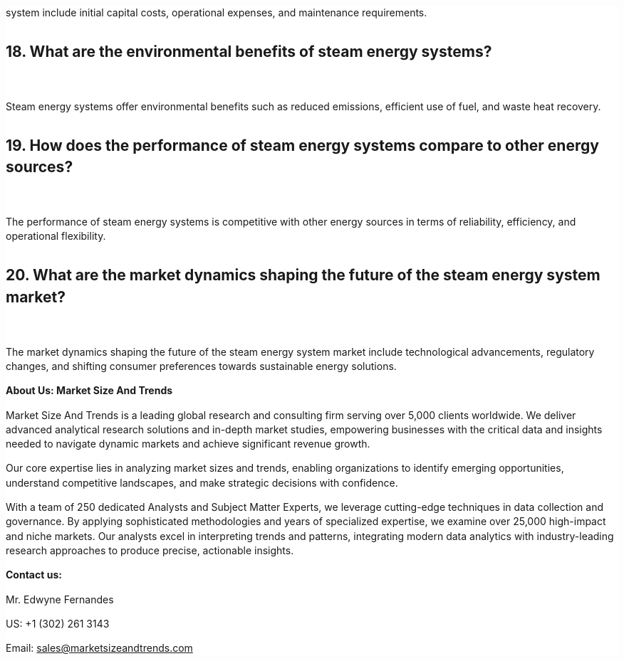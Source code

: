 system include initial capital costs, operational expenses, and maintenance requirements.</p><h2>18. What are the environmental benefits of steam energy systems?</h2><p>&nbsp;</p><p>Steam energy systems offer environmental benefits such as reduced emissions, efficient use of fuel, and waste heat recovery.</p><h2>19. How does the performance of steam energy systems compare to other energy sources?</h2><p>&nbsp;</p><p>The performance of steam energy systems is competitive with other energy sources in terms of reliability, efficiency, and operational flexibility.</p><h2>20. What are the market dynamics shaping the future of the steam energy system market?</h2><p>&nbsp;</p><p>The market dynamics shaping the future of the steam energy system market include technological advancements, regulatory changes, and shifting consumer preferences towards sustainable energy solutions.</p></body></html></p><p><strong>About Us:&nbsp;Market Size And Trends</strong></p><p>Market Size And Trends&nbsp;is a leading global research and consulting firm serving over 5,000 clients worldwide. We deliver advanced analytical research solutions and in-depth market studies, empowering businesses with the critical data and insights needed to navigate dynamic markets and achieve significant revenue growth.</p><p>Our core expertise lies in analyzing market sizes and trends, enabling organizations to identify emerging opportunities, understand competitive landscapes, and make strategic decisions with confidence.</p><p>With a team of 250 dedicated Analysts and Subject Matter Experts, we leverage cutting-edge techniques in data collection and governance. By applying sophisticated methodologies and years of specialized expertise, we examine over 25,000 high-impact and niche markets. Our analysts excel in interpreting trends and patterns, integrating modern data analytics with industry-leading research approaches to produce precise, actionable insights.</p><p><strong>Contact us:</strong></p><p>Mr. Edwyne Fernandes</p><p>US: +1 (302) 261 3143</p><p>Email: <a href="mailto:sales@marketsizeandtrends.com">sales@marketsizeandtrends.com</a>&nbsp;</p>
